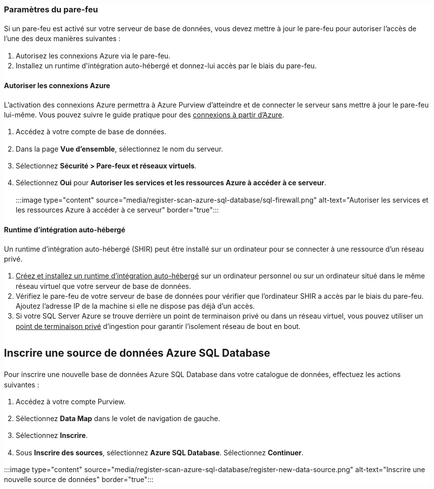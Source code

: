 ### <a name="firewall-settings"></a>Paramètres du pare-feu

Si un pare-feu est activé sur votre serveur de base de données, vous devez mettre à jour le pare-feu pour autoriser l’accès de l’une des deux manières suivantes :

1. Autorisez les connexions Azure via le pare-feu.
1. Installez un runtime d'intégration auto-hébergé et donnez-lui accès par le biais du pare-feu.

#### <a name="allow-azure-connections"></a>Autoriser les connexions Azure

L’activation des connexions Azure permettra à Azure Purview d’atteindre et de connecter le serveur sans mettre à jour le pare-feu lui-même. Vous pouvez suivre le guide pratique pour des [connexions à partir d’Azure](../azure-sql/database/firewall-configure.md#connections-from-inside-azure).

1. Accédez à votre compte de base de données.
1. Dans la page **Vue d’ensemble**, sélectionnez le nom du serveur.
1. Sélectionnez **Sécurité > Pare-feux et réseaux virtuels**.
1. Sélectionnez **Oui** pour **Autoriser les services et les ressources Azure à accéder à ce serveur**.

    :::image type="content" source="media/register-scan-azure-sql-database/sql-firewall.png" alt-text="Autoriser les services et les ressources Azure à accéder à ce serveur" border="true":::

#### <a name="self-hosted-integration-runtime"></a>Runtime d’intégration auto-hébergé

Un runtime d’intégration auto-hébergé (SHIR) peut être installé sur un ordinateur pour se connecter à une ressource d’un réseau privé.

1. [Créez et installez un runtime d’intégration auto-hébergé](./manage-integration-runtimes.md) sur un ordinateur personnel ou sur un ordinateur situé dans le même réseau virtuel que votre serveur de base de données.
1. Vérifiez le pare-feu de votre serveur de base de données pour vérifier que l’ordinateur SHIR a accès par le biais du pare-feu. Ajoutez l’adresse IP de la machine si elle ne dispose pas déjà d’un accès.
1. Si votre SQL Server Azure se trouve derrière un point de terminaison privé ou dans un réseau virtuel, vous pouvez utiliser un [point de terminaison privé](catalog-private-link-ingestion.md#deploy-self-hosted-integration-runtime-ir-and-scan-your-data-sources) d’ingestion pour garantir l’isolement réseau de bout en bout.

## <a name="register-an-azure-sql-database-data-source"></a>Inscrire une source de données Azure SQL Database

Pour inscrire une nouvelle base de données Azure SQL Database dans votre catalogue de données, effectuez les actions suivantes :

1. Accédez à votre compte Purview.

1. Sélectionnez **Data Map** dans le volet de navigation de gauche.

1. Sélectionnez **Inscrire**.

1. Sous **Inscrire des sources**, sélectionnez **Azure SQL Database**. Sélectionnez **Continuer**.

:::image type="content" source="media/register-scan-azure-sql-database/register-new-data-source.png" alt-text="Inscrire une nouvelle source de données" border="true":::
